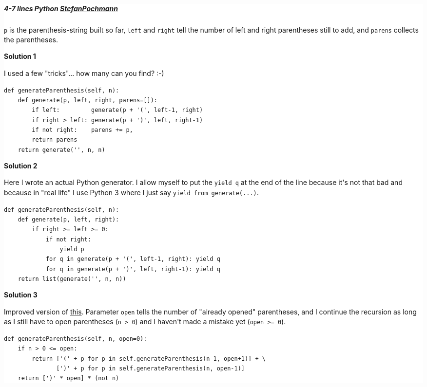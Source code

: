 ##### 4-7 lines Python  [StefanPochmann](https://leetcode.com/stefanpochmann)

`p` is the parenthesis-string built so far, `left` and `right` tell the number of left and right parentheses still to add, and `parens` collects the parentheses.

**Solution 1**

I used a few "tricks"... how many can you find? :-)

```
def generateParenthesis(self, n):
    def generate(p, left, right, parens=[]):
        if left:         generate(p + '(', left-1, right)
        if right > left: generate(p + ')', left, right-1)
        if not right:    parens += p,
        return parens
    return generate('', n, n)
```

**Solution 2**

Here I wrote an actual Python generator. I allow myself to put the `yield q` at the end of the line because it's not that bad and because in "real life" I use Python 3 where I just say `yield from generate(...)`.

```
def generateParenthesis(self, n):
    def generate(p, left, right):
        if right >= left >= 0:
            if not right:
                yield p
            for q in generate(p + '(', left-1, right): yield q
            for q in generate(p + ')', left, right-1): yield q
    return list(generate('', n, n))
```

**Solution 3**

Improved version of [this](https://leetcode.com/discuss/25725/7-lines-in-python-44-ms). Parameter `open` tells the number of "already opened" parentheses, and I continue the recursion as long as I still have to open parentheses (`n > 0`) and I haven't made a mistake yet (`open >= 0`).

```
def generateParenthesis(self, n, open=0):
    if n > 0 <= open:
        return ['(' + p for p in self.generateParenthesis(n-1, open+1)] + \
               [')' + p for p in self.generateParenthesis(n, open-1)]
    return [')' * open] * (not n)
```